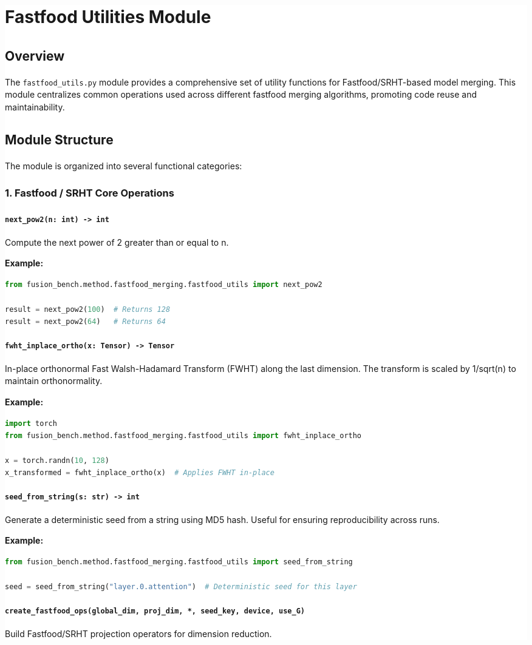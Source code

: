 # Fastfood Utilities Module

## Overview

The `fastfood_utils.py` module provides a comprehensive set of utility functions for Fastfood/SRHT-based model merging. This module centralizes common operations used across different fastfood merging algorithms, promoting code reuse and maintainability.

## Module Structure

The module is organized into several functional categories:

### 1. Fastfood / SRHT Core Operations

#### `next_pow2(n: int) -> int`
Compute the next power of 2 greater than or equal to n.

**Example:**
```python
from fusion_bench.method.fastfood_merging.fastfood_utils import next_pow2

result = next_pow2(100)  # Returns 128
result = next_pow2(64)   # Returns 64
```

#### `fwht_inplace_ortho(x: Tensor) -> Tensor`
In-place orthonormal Fast Walsh-Hadamard Transform (FWHT) along the last dimension. The transform is scaled by 1/sqrt(n) to maintain orthonormality.

**Example:**
```python
import torch
from fusion_bench.method.fastfood_merging.fastfood_utils import fwht_inplace_ortho

x = torch.randn(10, 128)
x_transformed = fwht_inplace_ortho(x)  # Applies FWHT in-place
```

#### `seed_from_string(s: str) -> int`
Generate a deterministic seed from a string using MD5 hash. Useful for ensuring reproducibility across runs.

**Example:**
```python
from fusion_bench.method.fastfood_merging.fastfood_utils import seed_from_string

seed = seed_from_string("layer.0.attention")  # Deterministic seed for this layer
```

#### `create_fastfood_ops(global_dim, proj_dim, *, seed_key, device, use_G)`
Build Fastfood/SRHT projection operators for dimension reduction.
